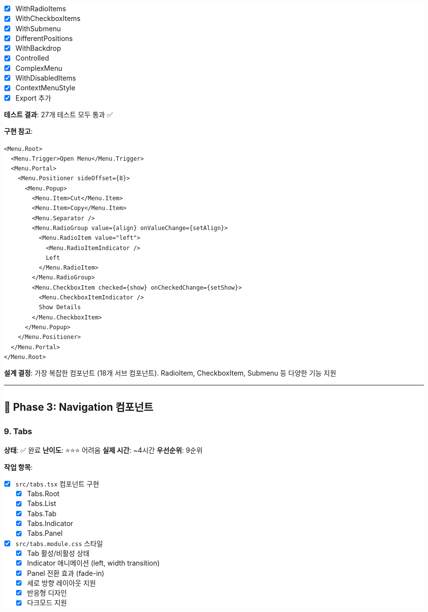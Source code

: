   - [x] WithRadioItems
  - [x] WithCheckboxItems
  - [x] WithSubmenu
  - [x] DifferentPositions
  - [x] WithBackdrop
  - [x] Controlled
  - [x] ComplexMenu
  - [x] WithDisabledItems
  - [x] ContextMenuStyle
- [x] Export 추가

**테스트 결과**: 27개 테스트 모두 통과 ✅

**구현 참고**:
```tsx
<Menu.Root>
  <Menu.Trigger>Open Menu</Menu.Trigger>
  <Menu.Portal>
    <Menu.Positioner sideOffset={8}>
      <Menu.Popup>
        <Menu.Item>Cut</Menu.Item>
        <Menu.Item>Copy</Menu.Item>
        <Menu.Separator />
        <Menu.RadioGroup value={align} onValueChange={setAlign}>
          <Menu.RadioItem value="left">
            <Menu.RadioItemIndicator />
            Left
          </Menu.RadioItem>
        </Menu.RadioGroup>
        <Menu.CheckboxItem checked={show} onCheckedChange={setShow}>
          <Menu.CheckboxItemIndicator />
          Show Details
        </Menu.CheckboxItem>
      </Menu.Popup>
    </Menu.Positioner>
  </Menu.Portal>
</Menu.Root>
```

**설계 결정**: 가장 복잡한 컴포넌트 (18개 서브 컴포넌트). RadioItem, CheckboxItem, Submenu 등 다양한 기능 지원

---

## 🎯 Phase 3: Navigation 컴포넌트

### 9. Tabs
**상태**: ✅ 완료
**난이도**: ⭐⭐⭐ 어려움
**실제 시간**: ~4시간
**우선순위**: 9순위

**작업 항목**:
- [x] `src/tabs.tsx` 컴포넌트 구현
  - [x] Tabs.Root
  - [x] Tabs.List
  - [x] Tabs.Tab
  - [x] Tabs.Indicator
  - [x] Tabs.Panel
- [x] `src/tabs.module.css` 스타일
  - [x] Tab 활성/비활성 상태
  - [x] Indicator 애니메이션 (left, width transition)
  - [x] Panel 전환 효과 (fade-in)
  - [x] 세로 방향 레이아웃 지원
  - [x] 반응형 디자인
  - [x] 다크모드 지원